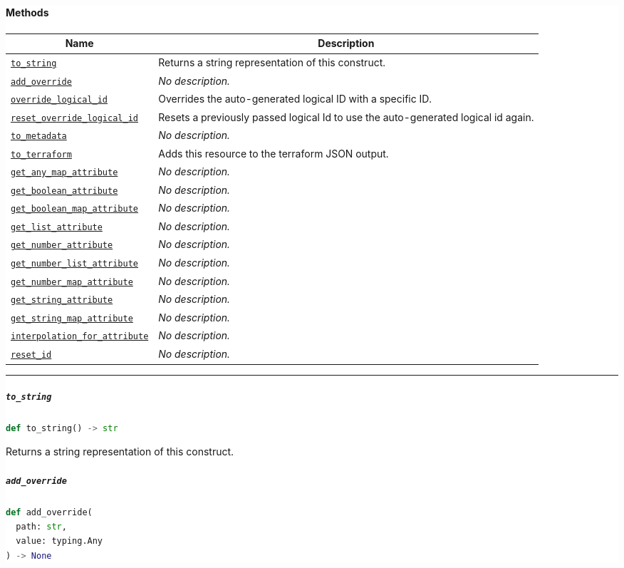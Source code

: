 
#### Methods <a name="Methods" id="Methods"></a>

| **Name** | **Description** |
| --- | --- |
| <code><a href="#@skeptools/provider-slack.usergroupMembers.UsergroupMembers.toString">to_string</a></code> | Returns a string representation of this construct. |
| <code><a href="#@skeptools/provider-slack.usergroupMembers.UsergroupMembers.addOverride">add_override</a></code> | *No description.* |
| <code><a href="#@skeptools/provider-slack.usergroupMembers.UsergroupMembers.overrideLogicalId">override_logical_id</a></code> | Overrides the auto-generated logical ID with a specific ID. |
| <code><a href="#@skeptools/provider-slack.usergroupMembers.UsergroupMembers.resetOverrideLogicalId">reset_override_logical_id</a></code> | Resets a previously passed logical Id to use the auto-generated logical id again. |
| <code><a href="#@skeptools/provider-slack.usergroupMembers.UsergroupMembers.toMetadata">to_metadata</a></code> | *No description.* |
| <code><a href="#@skeptools/provider-slack.usergroupMembers.UsergroupMembers.toTerraform">to_terraform</a></code> | Adds this resource to the terraform JSON output. |
| <code><a href="#@skeptools/provider-slack.usergroupMembers.UsergroupMembers.getAnyMapAttribute">get_any_map_attribute</a></code> | *No description.* |
| <code><a href="#@skeptools/provider-slack.usergroupMembers.UsergroupMembers.getBooleanAttribute">get_boolean_attribute</a></code> | *No description.* |
| <code><a href="#@skeptools/provider-slack.usergroupMembers.UsergroupMembers.getBooleanMapAttribute">get_boolean_map_attribute</a></code> | *No description.* |
| <code><a href="#@skeptools/provider-slack.usergroupMembers.UsergroupMembers.getListAttribute">get_list_attribute</a></code> | *No description.* |
| <code><a href="#@skeptools/provider-slack.usergroupMembers.UsergroupMembers.getNumberAttribute">get_number_attribute</a></code> | *No description.* |
| <code><a href="#@skeptools/provider-slack.usergroupMembers.UsergroupMembers.getNumberListAttribute">get_number_list_attribute</a></code> | *No description.* |
| <code><a href="#@skeptools/provider-slack.usergroupMembers.UsergroupMembers.getNumberMapAttribute">get_number_map_attribute</a></code> | *No description.* |
| <code><a href="#@skeptools/provider-slack.usergroupMembers.UsergroupMembers.getStringAttribute">get_string_attribute</a></code> | *No description.* |
| <code><a href="#@skeptools/provider-slack.usergroupMembers.UsergroupMembers.getStringMapAttribute">get_string_map_attribute</a></code> | *No description.* |
| <code><a href="#@skeptools/provider-slack.usergroupMembers.UsergroupMembers.interpolationForAttribute">interpolation_for_attribute</a></code> | *No description.* |
| <code><a href="#@skeptools/provider-slack.usergroupMembers.UsergroupMembers.resetId">reset_id</a></code> | *No description.* |

---

##### `to_string` <a name="to_string" id="@skeptools/provider-slack.usergroupMembers.UsergroupMembers.toString"></a>

```python
def to_string() -> str
```

Returns a string representation of this construct.

##### `add_override` <a name="add_override" id="@skeptools/provider-slack.usergroupMembers.UsergroupMembers.addOverride"></a>

```python
def add_override(
  path: str,
  value: typing.Any
) -> None
```
